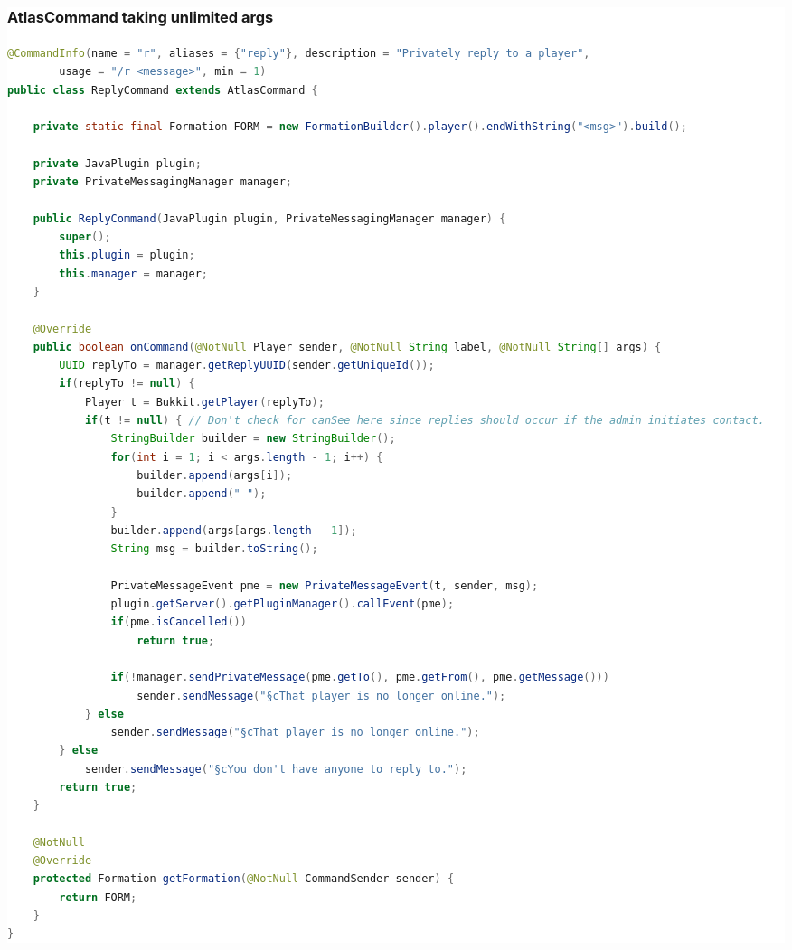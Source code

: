 ### AtlasCommand taking unlimited args
```java
@CommandInfo(name = "r", aliases = {"reply"}, description = "Privately reply to a player",
		usage = "/r <message>", min = 1)
public class ReplyCommand extends AtlasCommand {

	private static final Formation FORM = new FormationBuilder().player().endWithString("<msg>").build();

	private JavaPlugin plugin;
	private PrivateMessagingManager manager;

	public ReplyCommand(JavaPlugin plugin, PrivateMessagingManager manager) {
		super();
		this.plugin = plugin;
		this.manager = manager;
	}

	@Override
	public boolean onCommand(@NotNull Player sender, @NotNull String label, @NotNull String[] args) {
		UUID replyTo = manager.getReplyUUID(sender.getUniqueId());
		if(replyTo != null) {
			Player t = Bukkit.getPlayer(replyTo);
			if(t != null) { // Don't check for canSee here since replies should occur if the admin initiates contact.
				StringBuilder builder = new StringBuilder();
				for(int i = 1; i < args.length - 1; i++) {
					builder.append(args[i]);
					builder.append(" ");
				}
				builder.append(args[args.length - 1]);
				String msg = builder.toString();

				PrivateMessageEvent pme = new PrivateMessageEvent(t, sender, msg);
				plugin.getServer().getPluginManager().callEvent(pme);
				if(pme.isCancelled())
					return true;

				if(!manager.sendPrivateMessage(pme.getTo(), pme.getFrom(), pme.getMessage()))
					sender.sendMessage("§cThat player is no longer online.");
			} else
				sender.sendMessage("§cThat player is no longer online.");
		} else
			sender.sendMessage("§cYou don't have anyone to reply to.");
		return true;
	}

	@NotNull
	@Override
	protected Formation getFormation(@NotNull CommandSender sender) {
		return FORM;
	}
}
```


